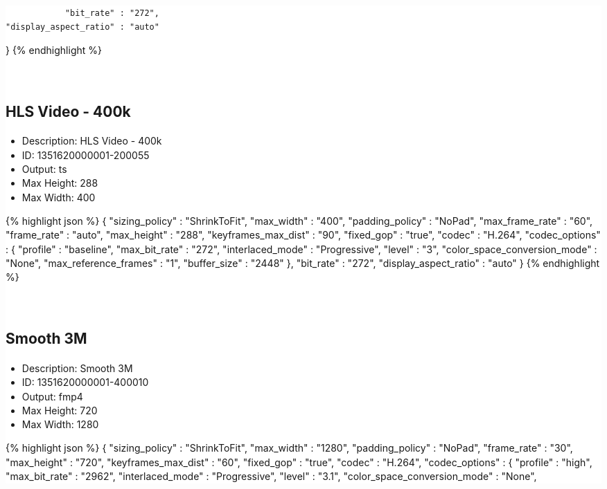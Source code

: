                 "bit_rate" : "272",
    "display_aspect_ratio" : "auto"
}
{% endhighlight %}

<br/>

**HLS Video - 400k**
--------------------------
- Description: HLS Video - 400k
- ID: 1351620000001-200055
- Output: ts
- Max Height: 288
- Max Width: 400

{% highlight json %}
{
           "sizing_policy" : "ShrinkToFit",
               "max_width" : "400",
          "padding_policy" : "NoPad",
          "max_frame_rate" : "60",
              "frame_rate" : "auto",
              "max_height" : "288",
      "keyframes_max_dist" : "90",
               "fixed_gop" : "true",
                   "codec" : "H.264",
           "codec_options" : {
                            "profile" : "baseline",
                       "max_bit_rate" : "272",
                    "interlaced_mode" : "Progressive",
                              "level" : "3",
        "color_space_conversion_mode" : "None",
               "max_reference_frames" : "1",
                        "buffer_size" : "2448"
    },
                "bit_rate" : "272",
    "display_aspect_ratio" : "auto"
}
{% endhighlight %}

<br/>

**Smooth 3M**
--------------------------
- Description: Smooth 3M
- ID: 1351620000001-400010
- Output: fmp4
- Max Height: 720
- Max Width: 1280

{% highlight json %}
{
           "sizing_policy" : "ShrinkToFit",
               "max_width" : "1280",
          "padding_policy" : "NoPad",
              "frame_rate" : "30",
              "max_height" : "720",
      "keyframes_max_dist" : "60",
               "fixed_gop" : "true",
                   "codec" : "H.264",
           "codec_options" : {
                            "profile" : "high",
                       "max_bit_rate" : "2962",
                    "interlaced_mode" : "Progressive",
                              "level" : "3.1",
        "color_space_conversion_mode" : "None",